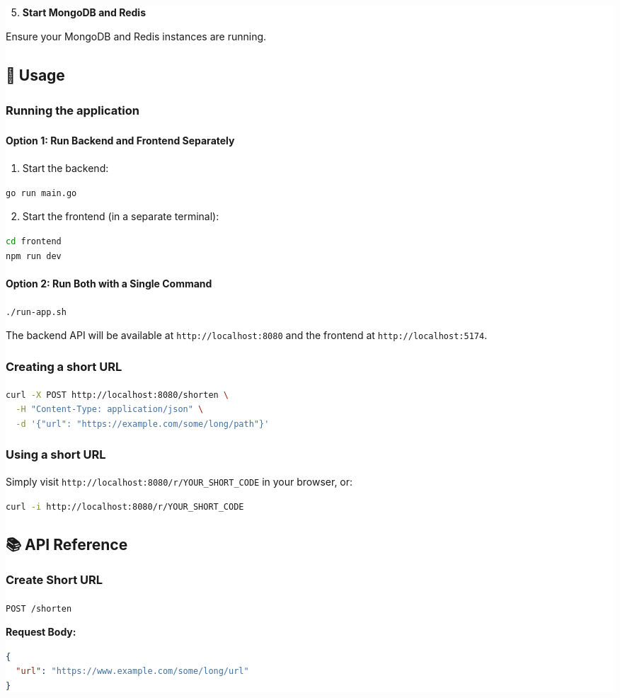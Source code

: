 5. **Start MongoDB and Redis**

Ensure your MongoDB and Redis instances are running.

## 🔧 Usage

### Running the application

#### Option 1: Run Backend and Frontend Separately

1. Start the backend:

```bash
go run main.go
```

2. Start the frontend (in a separate terminal):

```bash
cd frontend
npm run dev
```

#### Option 2: Run Both with a Single Command

```bash
./run-app.sh
```

The backend API will be available at `http://localhost:8080` and the frontend at `http://localhost:5174`.

### Creating a short URL

```bash
curl -X POST http://localhost:8080/shorten \
  -H "Content-Type: application/json" \
  -d '{"url": "https://example.com/some/long/path"}'
```

### Using a short URL

Simply visit `http://localhost:8080/r/YOUR_SHORT_CODE` in your browser, or:

```bash
curl -i http://localhost:8080/r/YOUR_SHORT_CODE
```

## 📚 API Reference

### Create Short URL

```
POST /shorten
```

**Request Body:**
```json
{
  "url": "https://www.example.com/some/long/url"
}
```

